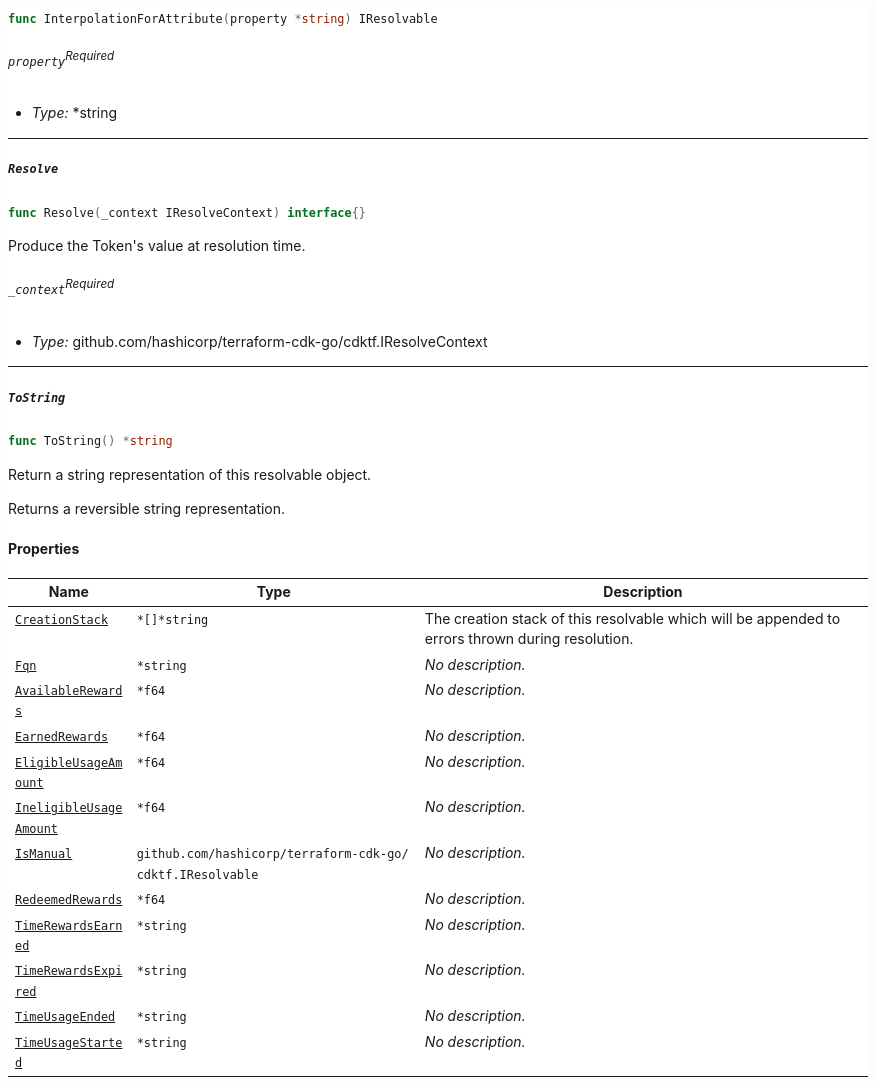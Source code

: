 ```go
func InterpolationForAttribute(property *string) IResolvable
```

###### `property`<sup>Required</sup> <a name="property" id="rhizo-co-terraform-provider-oci.dataOciUsageProxySubscriptionReward.DataOciUsageProxySubscriptionRewardItemsOutputReference.interpolationForAttribute.parameter.property"></a>

- *Type:* *string

---

##### `Resolve` <a name="Resolve" id="rhizo-co-terraform-provider-oci.dataOciUsageProxySubscriptionReward.DataOciUsageProxySubscriptionRewardItemsOutputReference.resolve"></a>

```go
func Resolve(_context IResolveContext) interface{}
```

Produce the Token's value at resolution time.

###### `_context`<sup>Required</sup> <a name="_context" id="rhizo-co-terraform-provider-oci.dataOciUsageProxySubscriptionReward.DataOciUsageProxySubscriptionRewardItemsOutputReference.resolve.parameter._context"></a>

- *Type:* github.com/hashicorp/terraform-cdk-go/cdktf.IResolveContext

---

##### `ToString` <a name="ToString" id="rhizo-co-terraform-provider-oci.dataOciUsageProxySubscriptionReward.DataOciUsageProxySubscriptionRewardItemsOutputReference.toString"></a>

```go
func ToString() *string
```

Return a string representation of this resolvable object.

Returns a reversible string representation.


#### Properties <a name="Properties" id="Properties"></a>

| **Name** | **Type** | **Description** |
| --- | --- | --- |
| <code><a href="#rhizo-co-terraform-provider-oci.dataOciUsageProxySubscriptionReward.DataOciUsageProxySubscriptionRewardItemsOutputReference.property.creationStack">CreationStack</a></code> | <code>*[]*string</code> | The creation stack of this resolvable which will be appended to errors thrown during resolution. |
| <code><a href="#rhizo-co-terraform-provider-oci.dataOciUsageProxySubscriptionReward.DataOciUsageProxySubscriptionRewardItemsOutputReference.property.fqn">Fqn</a></code> | <code>*string</code> | *No description.* |
| <code><a href="#rhizo-co-terraform-provider-oci.dataOciUsageProxySubscriptionReward.DataOciUsageProxySubscriptionRewardItemsOutputReference.property.availableRewards">AvailableRewards</a></code> | <code>*f64</code> | *No description.* |
| <code><a href="#rhizo-co-terraform-provider-oci.dataOciUsageProxySubscriptionReward.DataOciUsageProxySubscriptionRewardItemsOutputReference.property.earnedRewards">EarnedRewards</a></code> | <code>*f64</code> | *No description.* |
| <code><a href="#rhizo-co-terraform-provider-oci.dataOciUsageProxySubscriptionReward.DataOciUsageProxySubscriptionRewardItemsOutputReference.property.eligibleUsageAmount">EligibleUsageAmount</a></code> | <code>*f64</code> | *No description.* |
| <code><a href="#rhizo-co-terraform-provider-oci.dataOciUsageProxySubscriptionReward.DataOciUsageProxySubscriptionRewardItemsOutputReference.property.ineligibleUsageAmount">IneligibleUsageAmount</a></code> | <code>*f64</code> | *No description.* |
| <code><a href="#rhizo-co-terraform-provider-oci.dataOciUsageProxySubscriptionReward.DataOciUsageProxySubscriptionRewardItemsOutputReference.property.isManual">IsManual</a></code> | <code>github.com/hashicorp/terraform-cdk-go/cdktf.IResolvable</code> | *No description.* |
| <code><a href="#rhizo-co-terraform-provider-oci.dataOciUsageProxySubscriptionReward.DataOciUsageProxySubscriptionRewardItemsOutputReference.property.redeemedRewards">RedeemedRewards</a></code> | <code>*f64</code> | *No description.* |
| <code><a href="#rhizo-co-terraform-provider-oci.dataOciUsageProxySubscriptionReward.DataOciUsageProxySubscriptionRewardItemsOutputReference.property.timeRewardsEarned">TimeRewardsEarned</a></code> | <code>*string</code> | *No description.* |
| <code><a href="#rhizo-co-terraform-provider-oci.dataOciUsageProxySubscriptionReward.DataOciUsageProxySubscriptionRewardItemsOutputReference.property.timeRewardsExpired">TimeRewardsExpired</a></code> | <code>*string</code> | *No description.* |
| <code><a href="#rhizo-co-terraform-provider-oci.dataOciUsageProxySubscriptionReward.DataOciUsageProxySubscriptionRewardItemsOutputReference.property.timeUsageEnded">TimeUsageEnded</a></code> | <code>*string</code> | *No description.* |
| <code><a href="#rhizo-co-terraform-provider-oci.dataOciUsageProxySubscriptionReward.DataOciUsageProxySubscriptionRewardItemsOutputReference.property.timeUsageStarted">TimeUsageStarted</a></code> | <code>*string</code> | *No description.* |